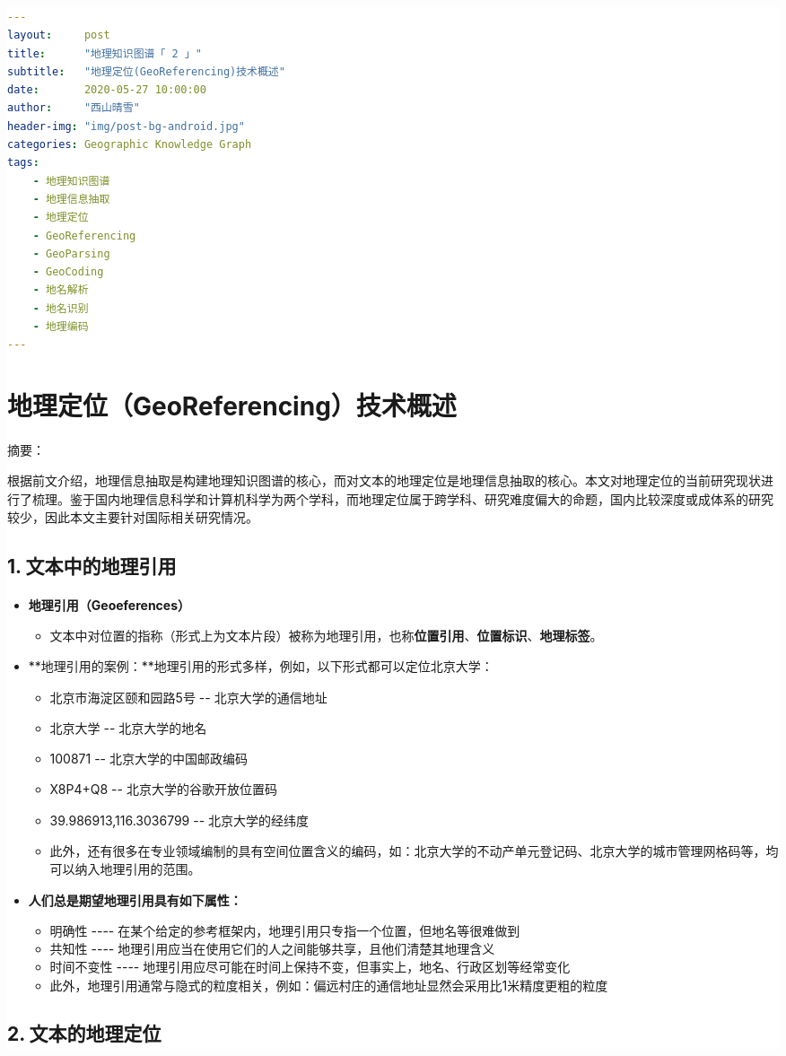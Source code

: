 ```yaml
---
layout:     post
title:      "地理知识图谱「 2 」"
subtitle:   "地理定位(GeoReferencing)技术概述"
date:       2020-05-27 10:00:00
author:     "西山晴雪"
header-img: "img/post-bg-android.jpg"
categories: Geographic Knowledge Graph
tags:
    - 地理知识图谱
    - 地理信息抽取
    - 地理定位
    - GeoReferencing
    - GeoParsing
    - GeoCoding       
    - 地名解析
    - 地名识别
    - 地理编码
---
```




# 地理定位（GeoReferencing）技术概述

摘要：

​		根据前文介绍，地理信息抽取是构建地理知识图谱的核心，而对文本的地理定位是地理信息抽取的核心。本文对地理定位的当前研究现状进行了梳理。鉴于国内地理信息科学和计算机科学为两个学科，而地理定位属于跨学科、研究难度偏大的命题，国内比较深度或成体系的研究较少，因此本文主要针对国际相关研究情况。

## 1. 文本中的地理引用	

- **地理引用（Geoeferences）**
  - 文本中对位置的指称（形式上为文本片段）被称为地理引用，也称**位置引用**、**位置标识**、**地理标签**。

- **地理引用的案例：**地理引用的形式多样，例如，以下形式都可以定位北京大学：

  - 北京市海淀区颐和园路5号 -- 北京大学的通信地址
  - 北京大学  --  北京大学的地名
  - 100871 -- 北京大学的中国邮政编码
  - X8P4+Q8   --  北京大学的谷歌开放位置码
  - 39.986913,116.3036799 -- 北京大学的经纬度

  - 此外，还有很多在专业领域编制的具有空间位置含义的编码，如：北京大学的不动产单元登记码、北京大学的城市管理网格码等，均可以纳入地理引用的范围。

- **人们总是期望地理引用具有如下属性：**
  - 明确性 ----  在某个给定的参考框架内，地理引用只专指一个位置，但地名等很难做到
  - 共知性  ---- 地理引用应当在使用它们的人之间能够共享，且他们清楚其地理含义
  - 时间不变性 ---- 地理引用应尽可能在时间上保持不变，但事实上，地名、行政区划等经常变化
  - 此外，地理引用通常与隐式的粒度相关，例如：偏远村庄的通信地址显然会采用比1米精度更粗的粒度

## 2.  文本的地理定位
